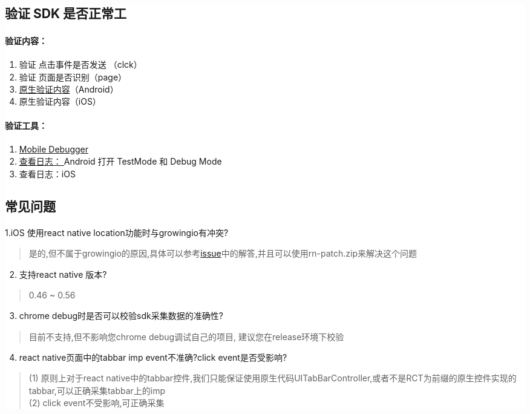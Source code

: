 

## 验证 SDK 是否正常工

#### 验证内容：

1. 验证 点击事件是否发送 （clck）
2. 验证 页面是否识别（page）
3. [原生验证内容](../android-sdk/android-mai-dian-sdk.md#yan-zheng-gong-ju)（Android）
4. 原生验证内容（iOS）

#### 验证工具：

1. [Mobile Debugger](../growingio-debugger/)
2. [查看日志： ](../android-sdk/#she-zhi-debug-mo-shi)Android 打开 TestMode  和 Debug Mode
3. 查看日志：iOS

## 常见问题

1.iOS 使用react native location功能时与growingio有冲突?

> 是的,但不属于growingio的原因,具体可以参考[issue](https://github.com/growingio/react-native-growingio/issues/4)中的解答,并且可以使用rn-patch.zip来解决这个问题

2. 支持react native 版本?

> 0.46 ~ 0.56

3. chrome debug时是否可以校验sdk采集数据的准确性?

> 目前不支持,但不影响您chrome debug调试自己的项目, 建议您在release环境下校验

4. react native页面中的tabbar imp event不准确?click event是否受影响?

> \(1\) 原则上对于react native中的tabbar控件,我们只能保证使用原生代码UITabBarController,或者不是RCT为前缀的原生控件实现的tabbar,可以正确采集tabbar上的imp  
> \(2\) click event不受影响,可正确采集



